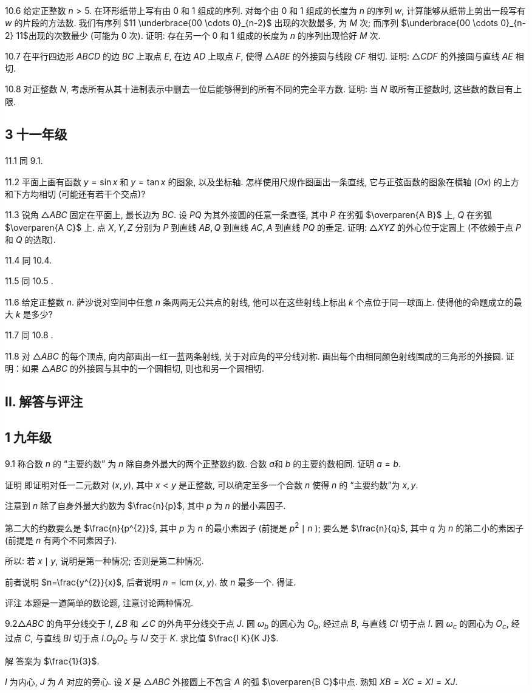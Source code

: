 10.6 给定正整数 $n>5$. 在环形纸带上写有由 0 和 1 组成的序列. 对每个由 0 和 1 组成的长度为 $n$ 的序列 $w$, 计算能够从纸带上剪出一段写有 $w$ 的片段的方法数. 我们有序列 $11 \underbrace{00 \cdots 0}_{n-2}$ 出现的次数最多, 为 $M$ 次; 而序列 $\underbrace{00 \cdots 0}_{n-2} 11$出现的次数最少 (可能为 0 次). 证明: 存在另一个 0 和 1 组成的长度为 $n$ 的序列出现恰好 $M$ 次.

10.7 在平行四边形 $A B C D$ 的边 $B C$ 上取点 $E$, 在边 $A D$ 上取点 $F$, 使得 $\triangle A B E$ 的外接圆与线段 $C F$ 相切. 证明: $\triangle C D F$ 的外接圆与直线 $A E$ 相切.

10.8 对正整数 $N$, 考虑所有从其十进制表示中删去一位后能够得到的所有不同的完全平方数. 证明: 当 $N$ 取所有正整数时, 这些数的数目有上限.

## 3 十一年级

11.1 同 9.1.

11.2 平面上画有函数 $y=\sin x$ 和 $y=\tan x$ 的图象, 以及坐标轴. 怎样使用尺规作图画出一条直线, 它与正弦函数的图象在横轴 $(O x)$ 的上方和下方均相切 (可能还有若干个交点)?

11.3 锐角 $\triangle A B C$ 固定在平面上, 最长边为 $B C$. 设 $P Q$ 为其外接圆的任意一条直径, 其中 $P$ 在劣弧 $\overparen{A B}$ 上, $Q$ 在劣弧 $\overparen{A C}$ 上. 点 $X, Y, Z$ 分别为 $P$ 到直线 $A B, Q$ 到直线 $A C, A$ 到直线 $P Q$ 的垂足. 证明: $\triangle X Y Z$ 的外心位于定圆上 (不依赖于点 $P$ 和 $Q$ 的选取).

11.4 同 10.4.

11.5 同 10.5 .

11.6 给定正整数 $n$. 萨沙说对空间中任意 $n$ 条两两无公共点的射线, 他可以在这些射线上标出 $k$ 个点位于同一球面上. 使得他的命题成立的最大 $k$ 是多少?

11.7 同 10.8 .

11.8 对 $\triangle A B C$ 的每个顶点, 向内部画出一红一蓝两条射线, 关于对应角的平分线对称. 画出每个由相同颜色射线围成的三角形的外接圆. 证明：如果 $\triangle A B C$ 的外接圆与其中的一个圆相切, 则也和另一个圆相切.

## II. 解答与评注

## 1 九年级

9.1 称合数 $n$ 的 “主要约数” 为 $n$ 除自身外最大的两个正整数约数. 合数 $a$和 $b$ 的主要约数相同. 证明 $a=b$.

证明 即证明对任一二元数对 $(x, y)$, 其中 $x<y$ 是正整数, 可以确定至多一个合数 $n$ 使得 $n$ 的 “主要约数”为 $x, y$.

注意到 $n$ 除了自身外最大约数为 $\frac{n}{p}$, 其中 $p$ 为 $n$ 的最小素因子.

第二大的约数要么是 $\frac{n}{p^{2}}$, 其中 $p$ 为 $n$ 的最小素因子 (前提是 $p^{2} \mid n$ ); 要么是 $\frac{n}{q}$, 其中 $q$ 为 $n$ 的第二小的素因子 (前提是 $n$ 有两个不同素因子).

所以: 若 $x \mid y$, 说明是第一种情况; 否则是第二种情况.

前者说明 $n=\frac{y^{2}}{x}$, 后者说明 $n=\operatorname{lcm}(x, y)$. 故 $n$ 最多一个. 得证.

评注 本题是一道简单的数论题, 注意讨论两种情况.

$9.2 \triangle A B C$ 的角平分线交于 $I, \angle B$ 和 $\angle C$ 的外角平分线交于点 $J$. 圆 $\omega_{b}$ 的圆心为 $O_{b}$, 经过点 $B$, 与直线 $C I$ 切于点 $I$. 圆 $\omega_{c}$ 的圆心为 $O_{c}$, 经过点 $C$, 与直线 $B I$ 切于点 $I . O_{b} O_{c}$ 与 $I J$ 交于 $K$. 求比值 $\frac{I K}{K J}$.



解 答案为 $\frac{1}{3}$.

$I$ 为内心, $J$ 为 $A$ 对应的旁心. 设 $X$ 是 $\triangle A B C$ 外接圆上不包含 $A$ 的弧 $\overparen{B C}$中点. 熟知 $X B=X C=X I=X J$.
